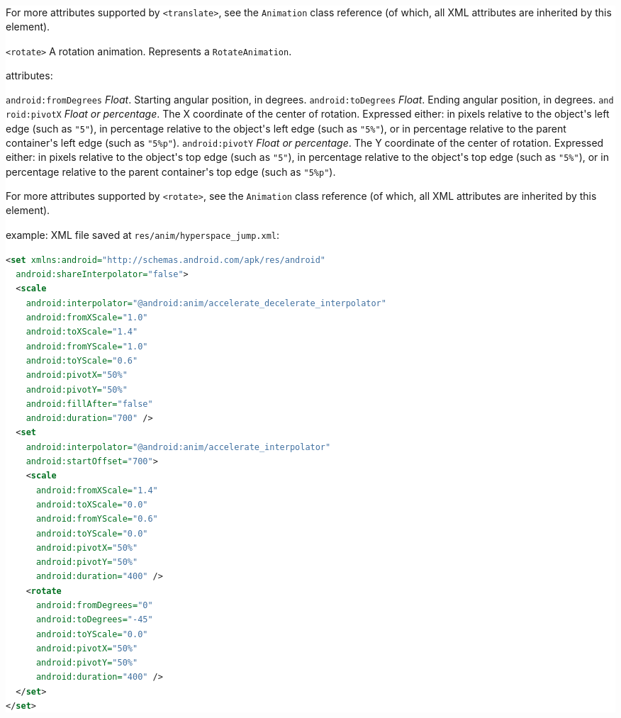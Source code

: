 For more attributes supported by `<translate>`, see the `Animation` class reference (of which, all XML attributes are inherited by this element).

`<rotate>` A rotation animation. Represents a `RotateAnimation`.

attributes:

`android:fromDegrees` _Float_. Starting angular position, in degrees. `android:toDegrees` _Float_. Ending angular position, in degrees. `android:pivotX` _Float or percentage_. The X coordinate of the center of rotation. Expressed either: in pixels relative to the object's left edge (such as `"5"`), in percentage relative to the object's left edge (such as `"5%"`), or in percentage relative to the parent container's left edge (such as `"5%p"`). `android:pivotY` _Float or percentage_. The Y coordinate of the center of rotation. Expressed either: in pixels relative to the object's top edge (such as `"5"`), in percentage relative to the object's top edge (such as `"5%"`), or in percentage relative to the parent container's top edge (such as `"5%p"`).

For more attributes supported by `<rotate>`, see the `Animation` class reference (of which, all XML attributes are inherited by this element).

example: XML file saved at `res/anim/hyperspace_jump.xml`:

```xml
<set xmlns:android="http://schemas.android.com/apk/res/android"
  android:shareInterpolator="false">
  <scale
    android:interpolator="@android:anim/accelerate_decelerate_interpolator"
    android:fromXScale="1.0"
    android:toXScale="1.4"
    android:fromYScale="1.0"
    android:toYScale="0.6"
    android:pivotX="50%"
    android:pivotY="50%"
    android:fillAfter="false"
    android:duration="700" />
  <set
    android:interpolator="@android:anim/accelerate_interpolator"
    android:startOffset="700">
    <scale
      android:fromXScale="1.4"
      android:toXScale="0.0"
      android:fromYScale="0.6"
      android:toYScale="0.0"
      android:pivotX="50%"
      android:pivotY="50%"
      android:duration="400" />
    <rotate
      android:fromDegrees="0"
      android:toDegrees="-45"
      android:toYScale="0.0"
      android:pivotX="50%"
      android:pivotY="50%"
      android:duration="400" />
  </set>
</set>
```
